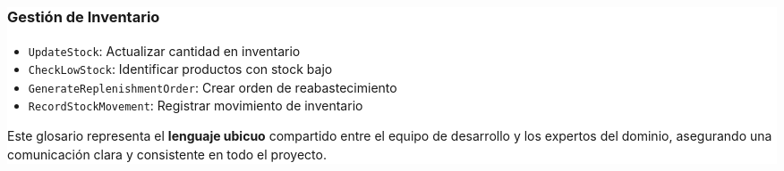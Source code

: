 ### **Gestión de Inventario**
- `UpdateStock`: Actualizar cantidad en inventario
- `CheckLowStock`: Identificar productos con stock bajo
- `GenerateReplenishmentOrder`: Crear orden de reabastecimiento
- `RecordStockMovement`: Registrar movimiento de inventario

Este glosario representa el **lenguaje ubicuo** compartido entre el equipo de desarrollo y los expertos del dominio, asegurando una comunicación clara y consistente en todo el proyecto.
